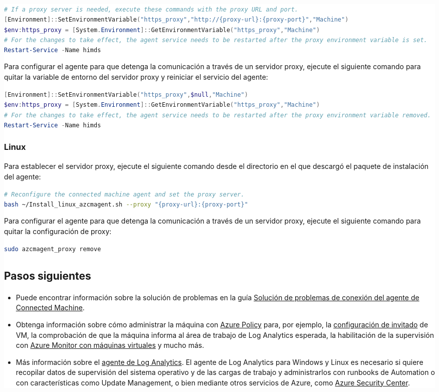 ```powershell
# If a proxy server is needed, execute these commands with the proxy URL and port.
[Environment]::SetEnvironmentVariable("https_proxy","http://{proxy-url}:{proxy-port}","Machine")
$env:https_proxy = [System.Environment]::GetEnvironmentVariable("https_proxy","Machine")
# For the changes to take effect, the agent service needs to be restarted after the proxy environment variable is set.
Restart-Service -Name himds
```

Para configurar el agente para que detenga la comunicación a través de un servidor proxy, ejecute el siguiente comando para quitar la variable de entorno del servidor proxy y reiniciar el servicio del agente:

```powershell
[Environment]::SetEnvironmentVariable("https_proxy",$null,"Machine")
$env:https_proxy = [System.Environment]::GetEnvironmentVariable("https_proxy","Machine")
# For the changes to take effect, the agent service needs to be restarted after the proxy environment variable removed.
Restart-Service -Name himds
```

### <a name="linux"></a>Linux

Para establecer el servidor proxy, ejecute el siguiente comando desde el directorio en el que descargó el paquete de instalación del agente:

```bash
# Reconfigure the connected machine agent and set the proxy server.
bash ~/Install_linux_azcmagent.sh --proxy "{proxy-url}:{proxy-port}"
```

Para configurar el agente para que detenga la comunicación a través de un servidor proxy, ejecute el siguiente comando para quitar la configuración de proxy:

```bash
sudo azcmagent_proxy remove
```

## <a name="next-steps"></a>Pasos siguientes

* Puede encontrar información sobre la solución de problemas en la guía [Solución de problemas de conexión del agente de Connected Machine](troubleshoot-agent-onboard.md).

* Obtenga información sobre cómo administrar la máquina con [Azure Policy](../../governance/policy/overview.md) para, por ejemplo, la [configuración de invitado](../../governance/policy/concepts/guest-configuration.md) de VM, la comprobación de que la máquina informa al área de trabajo de Log Analytics esperada, la habilitación de la supervisión con [Azure Monitor con máquinas virtuales](../../azure-monitor/vm/vminsights-enable-policy.md) y mucho más.

* Más información sobre el [agente de Log Analytics](../../azure-monitor/agents/log-analytics-agent.md). El agente de Log Analytics para Windows y Linux es necesario si quiere recopilar datos de supervisión del sistema operativo y de las cargas de trabajo y administrarlos con runbooks de Automation o con características como Update Management, o bien mediante otros servicios de Azure, como [Azure Security Center](../../security-center/security-center-introduction.md).